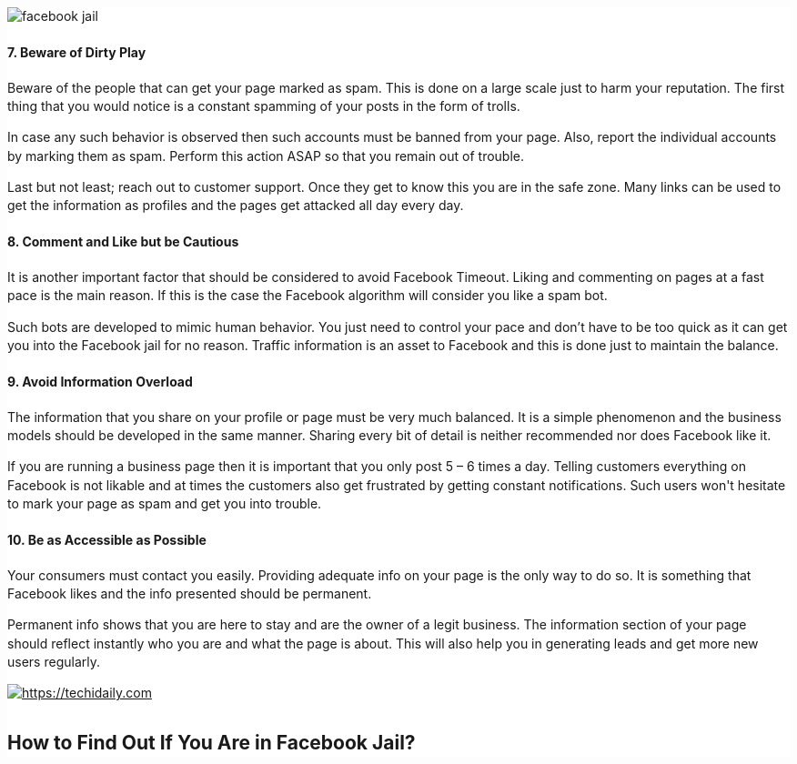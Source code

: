 ![facebook jail](https://images.wondershare.com/filmora/article-images/out-of-facebook-jail.jpg)

#### 7. Beware of Dirty Play

Beware of the people that can get your page marked as spam. This is done on a large scale just to harm your reputation. The first thing that you would notice is a constant spamming of your posts in the form of trolls.

In case any such behavior is observed then such accounts must be banned from your page. Also, report the individual accounts by marking them as spam. Perform this action ASAP so that you remain out of trouble.

Last but not least; reach out to customer support. Once they get to know this you are in the safe zone. Many links can be used to get the information as profiles and the pages get attacked all day every day.

#### 8. Comment and Like but be Cautious

It is another important factor that should be considered to avoid Facebook Timeout. Liking and commenting on pages at a fast pace is the main reason. If this is the case the Facebook algorithm will consider you like a spam bot.

Such bots are developed to mimic human behavior. You just need to control your pace and don’t have to be too quick as it can get you into the Facebook jail for no reason. Traffic information is an asset to Facebook and this is done just to maintain the balance.

#### 9. Avoid Information Overload

The information that you share on your profile or page must be very much balanced. It is a simple phenomenon and the business models should be developed in the same manner. Sharing every bit of detail is neither recommended nor does Facebook like it.

If you are running a business page then it is important that you only post 5 – 6 times a day. Telling customers everything on Facebook is not likable and at times the customers also get frustrated by getting constant notifications. Such users won't hesitate to mark your page as spam and get you into trouble.

#### 10. Be as Accessible as Possible

Your consumers must contact you easily. Providing adequate info on your page is the only way to do so. It is something that Facebook likes and the info presented should be permanent.

Permanent info shows that you are here to stay and are the owner of a legit business. The information section of your page should reflect instantly who you are and what the page is about. This will also help you in generating leads and get more new users regularly.


<a href="https://ephamedtechinc.pxf.io/c/5597632/2126493/26400" target="_top" id="2126493">
  <img src="//a.impactradius-go.com/display-ad/26400-2126493" border="0" alt="https://techidaily.com" width="640" height="90"/>
</a>
<img height="0" width="0" src="https://ephamedtechinc.pxf.io/i/5597632/2126493/26400" style="position:absolute;visibility:hidden;" border="0" />


## How to Find Out If You Are in Facebook Jail?
